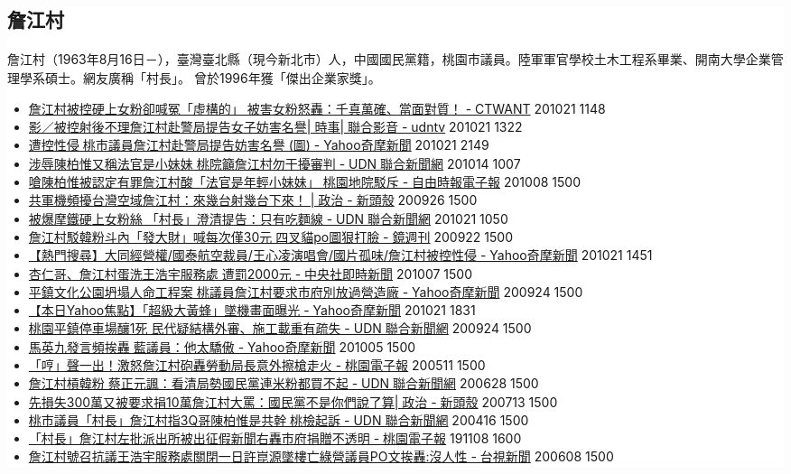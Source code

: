 ## 詹江村

詹江村（1963年8月16日－），臺灣臺北縣（現今新北市）人，中國國民黨籍，桃園市議員。陸軍軍官學校土木工程系畢業、開南大學企業管理學系碩士。網友廣稱「村長」。
曾於1996年獲「傑出企業家獎」。
- [詹江村被控硬上女粉卻喊冤「虛構的」 被害女粉怒轟：千真萬確、當面對質！ - CTWANT](https://www.ctwant.com/article/79796 "詹江村被控硬上女粉卻喊冤「虛構的」 被害女粉怒轟：千真萬確、當面對質！ - CTWANT") 201021 1148
- [影／被控射後不理詹江村赴警局提告女子妨害名譽| 時事| 聯合影音 - udntv](https://video.udn.com/news/1189545 "影／被控射後不理詹江村赴警局提告女子妨害名譽| 時事| 聯合影音 - udntv") 201021 1322
- [遭控性侵 桃市議員詹江村赴警局提告妨害名譽 (圖) - Yahoo奇摩新聞](https://tw.news.yahoo.com/%E9%81%AD%E6%8E%A7%E6%80%A7%E4%BE%B5-%E6%A1%83%E5%B8%82%E8%AD%B0%E5%93%A1%E8%A9%B9%E6%B1%9F%E6%9D%91%E8%B5%B4%E8%AD%A6%E5%B1%80%E6%8F%90%E5%91%8A%E5%A6%A8%E5%AE%B3%E5%90%8D%E8%AD%BD-%E5%9C%96-134924549.html "遭控性侵 桃市議員詹江村赴警局提告妨害名譽 (圖) - Yahoo奇摩新聞") 201021 2149
- [涉辱陳柏惟又稱法官是小妹妹 桃院籲詹江村勿干擾審判 - UDN 聯合新聞網](https://udn.com/news/story/7321/4933881 "涉辱陳柏惟又稱法官是小妹妹 桃院籲詹江村勿干擾審判 - UDN 聯合新聞網") 201014 1007
- [嗆陳柏惟被認定有罪詹江村酸「法官是年輕小妹妹」 桃園地院駁斥 - 自由時報電子報](https://news.ltn.com.tw/news/politics/breakingnews/3316603 "嗆陳柏惟被認定有罪詹江村酸「法官是年輕小妹妹」 桃園地院駁斥 - 自由時報電子報") 201008 1500
- [共軍機頻擾台灣空域詹江村：來幾台射幾台下來！ | 政治 - 新頭殼](https://newtalk.tw/news/view/2020-09-26/470903 "共軍機頻擾台灣空域詹江村：來幾台射幾台下來！ | 政治 - 新頭殼") 200926 1500
- [被爆摩鐵硬上女粉絲 「村長」澄清提告：只有吃麵線 - UDN 聯合新聞網](https://udn.com/news/story/7317/4951710?from=udn_ch2_menu_v2_main_cate "被爆摩鐵硬上女粉絲 「村長」澄清提告：只有吃麵線 - UDN 聯合新聞網") 201021 1050
- [詹江村駁韓粉斗內「發大財」喊每次僅30元 四叉貓po圖狠打臉 - 鏡週刊](https://www.mirrormedia.mg/story/20200922edi037/ "詹江村駁韓粉斗內「發大財」喊每次僅30元 四叉貓po圖狠打臉 - 鏡週刊") 200922 1500
- [【熱門搜尋】大同經營權/國泰航空裁員/王心凌演唱會/國片孤味/詹江村被控性侵 - Yahoo奇摩新聞](https://tw.news.yahoo.com/%E7%86%B1%E9%96%80%E6%90%9C%E5%B0%8B%E5%A4%A7%E5%90%8C%E7%B6%93%E7%87%9F%E6%AC%8A%E5%9C%8B%E6%B3%B0%E8%88%AA%E7%A9%BA%E8%A3%81%E5%93%A1%E7%8E%8B%E5%BF%83%E5%87%8C%E6%BC%94%E5%94%B1%E6%9C%83%E5%9C%8B%E7%89%87%E5%AD%A4%E5%91%B3%E8%A9%B9%E6%B1%9F%E6%9D%91%E8%A2%AB%E6%8E%A7%E6%80%A7%E4%BE%B5-065148436.html "【熱門搜尋】大同經營權/國泰航空裁員/王心凌演唱會/國片孤味/詹江村被控性侵 - Yahoo奇摩新聞") 201021 1451
- [杏仁哥、詹江村蛋洗王浩宇服務處 遭罰2000元 - 中央社即時新聞](https://www.cna.com.tw/news/asoc/202010070392.aspx "杏仁哥、詹江村蛋洗王浩宇服務處 遭罰2000元 - 中央社即時新聞") 201007 1500
- [平鎮文化公園坍塌人命工程案 桃議員詹江村要求市府別放過營造廠 - Yahoo奇摩新聞](https://tw.news.yahoo.com/%E5%B9%B3%E9%8E%AE%E6%96%87%E5%8C%96%E5%85%AC%E5%9C%92%E5%9D%8D%E5%A1%8C%E4%BA%BA%E5%91%BD%E5%B7%A5%E7%A8%8B%E6%A1%88-%E6%A1%83%E8%AD%B0%E5%93%A1%E8%A9%B9%E6%B1%9F%E6%9D%91%E8%A6%81%E6%B1%82%E5%B8%82%E5%BA%9C%E5%88%A5%E6%94%BE%E9%81%8E%E7%87%9F%E9%80%A0%E5%BB%A0-134454501.html "平鎮文化公園坍塌人命工程案 桃議員詹江村要求市府別放過營造廠 - Yahoo奇摩新聞") 200924 1500
- [【本日Yahoo焦點】「超級大黃蜂」墜機畫面曝光 - Yahoo奇摩新聞](https://tw.news.yahoo.com/%E6%9C%AC%E6%97%A5-yahoo%E7%84%A6%E9%BB%9E%E8%B6%85%E7%B4%9A%E5%A4%A7%E9%BB%83%E8%9C%82%E5%A2%9C%E6%A9%9F%E7%95%AB%E9%9D%A2%E6%9B%9D%E5%85%89-103121702.html "【本日Yahoo焦點】「超級大黃蜂」墜機畫面曝光 - Yahoo奇摩新聞") 201021 1831
- [桃園平鎮停車場釀1死 民代疑結構外審、施工載重有疏失 - UDN 聯合新聞網](https://udn.com/news/story/7324/4885469 "桃園平鎮停車場釀1死 民代疑結構外審、施工載重有疏失 - UDN 聯合新聞網") 200924 1500
- [馬英九發言頻挨轟 藍議員：他太驕傲 - Yahoo奇摩新聞](https://tw.news.yahoo.com/%E9%A6%AC%E8%8B%B1%E4%B9%9D%E7%99%BC%E8%A8%80%E9%A0%BB%E6%8C%A8%E8%BD%9F-%E8%97%8D%E8%AD%B0%E5%93%A1-%E4%BB%96%E5%A4%AA%E9%A9%95%E5%82%B2-015009201.html "馬英九發言頻挨轟 藍議員：他太驕傲 - Yahoo奇摩新聞") 201005 1500
- [「哼」聲一出！激怒詹江村砲轟勞動局長意外擦槍走火 - 桃園電子報](https://tyenews.com/2020/05/61296/ "「哼」聲一出！激怒詹江村砲轟勞動局長意外擦槍走火 - 桃園電子報") 200511 1500
- [詹江村槓韓粉 蔡正元諷：看清局勢國民黨連米粉都買不起 - UDN 聯合新聞網](https://udn.com/news/story/6656/4664115 "詹江村槓韓粉 蔡正元諷：看清局勢國民黨連米粉都買不起 - UDN 聯合新聞網") 200628 1500
- [先損失300萬又被要求捐10萬詹江村大罵：國民黨不是你們說了算| 政治 - 新頭殼](https://newtalk.tw/news/view/2020-07-13/435210 "先損失300萬又被要求捐10萬詹江村大罵：國民黨不是你們說了算| 政治 - 新頭殼") 200713 1500
- [桃市議員「村長」詹江村指3Q哥陳柏惟是共幹 桃檢起訴 - UDN 聯合新聞網](https://udn.com/news/story/7321/4496669 "桃市議員「村長」詹江村指3Q哥陳柏惟是共幹 桃檢起訴 - UDN 聯合新聞網") 200416 1500
- [「村長」詹江村左批派出所被出征假新聞右轟市府捐贈不透明 - 桃園電子報](https://tyenews.com/2019/11/35802/ "「村長」詹江村左批派出所被出征假新聞右轟市府捐贈不透明 - 桃園電子報") 191108 1600
- [詹江村號召抗議王浩宇服務處關閉一日許崑源墜樓亡綠營議員PO文挨轟:沒人性 - 台視新聞](https://www.ttv.com.tw/news/view/10906070024900N/568 "詹江村號召抗議王浩宇服務處關閉一日許崑源墜樓亡綠營議員PO文挨轟:沒人性 - 台視新聞") 200608 1500
